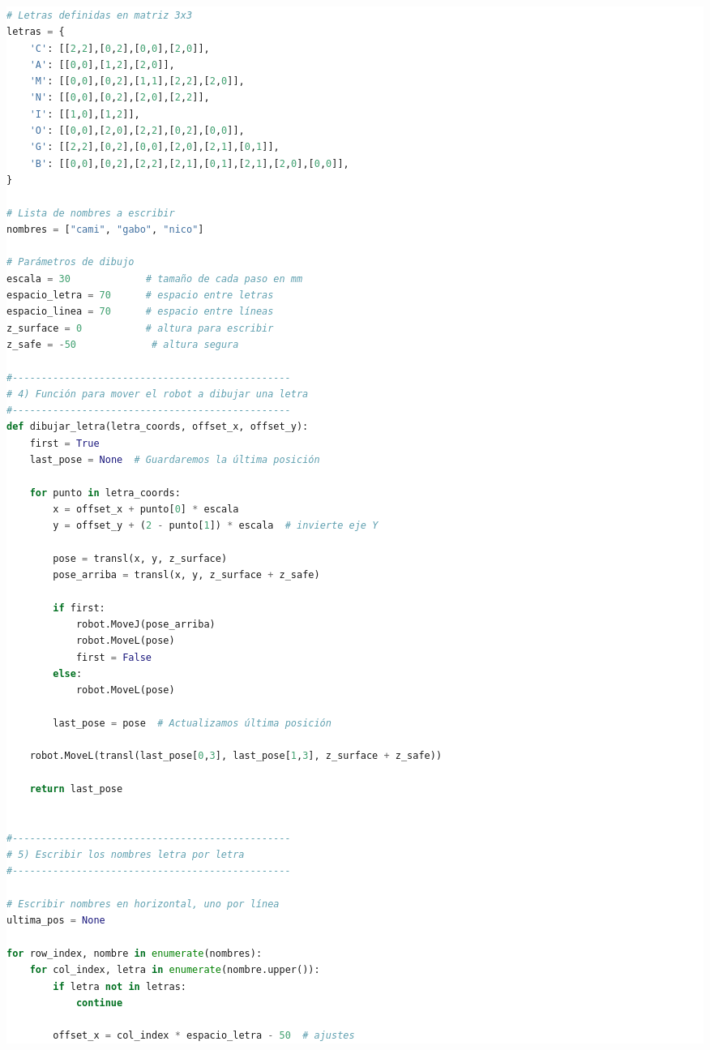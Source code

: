 ```python
# Letras definidas en matriz 3x3
letras = {
    'C': [[2,2],[0,2],[0,0],[2,0]],
    'A': [[0,0],[1,2],[2,0]],
    'M': [[0,0],[0,2],[1,1],[2,2],[2,0]],
    'N': [[0,0],[0,2],[2,0],[2,2]],
    'I': [[1,0],[1,2]],
    'O': [[0,0],[2,0],[2,2],[0,2],[0,0]],
    'G': [[2,2],[0,2],[0,0],[2,0],[2,1],[0,1]],
    'B': [[0,0],[0,2],[2,2],[2,1],[0,1],[2,1],[2,0],[0,0]],
}

# Lista de nombres a escribir
nombres = ["cami", "gabo", "nico"]

# Parámetros de dibujo
escala = 30             # tamaño de cada paso en mm
espacio_letra = 70      # espacio entre letras
espacio_linea = 70      # espacio entre líneas
z_surface = 0           # altura para escribir
z_safe = -50             # altura segura

#------------------------------------------------
# 4) Función para mover el robot a dibujar una letra
#------------------------------------------------
def dibujar_letra(letra_coords, offset_x, offset_y):
    first = True
    last_pose = None  # Guardaremos la última posición
    
    for punto in letra_coords:
        x = offset_x + punto[0] * escala
        y = offset_y + (2 - punto[1]) * escala  # invierte eje Y

        pose = transl(x, y, z_surface)
        pose_arriba = transl(x, y, z_surface + z_safe)

        if first:
            robot.MoveJ(pose_arriba)
            robot.MoveL(pose)
            first = False
        else:
            robot.MoveL(pose)
        
        last_pose = pose  # Actualizamos última posición
    
    robot.MoveL(transl(last_pose[0,3], last_pose[1,3], z_surface + z_safe))

    return last_pose


#------------------------------------------------
# 5) Escribir los nombres letra por letra
#------------------------------------------------

# Escribir nombres en horizontal, uno por línea
ultima_pos = None

for row_index, nombre in enumerate(nombres):
    for col_index, letra in enumerate(nombre.upper()):
        if letra not in letras:
            continue

        offset_x = col_index * espacio_letra - 50  # ajustes
```